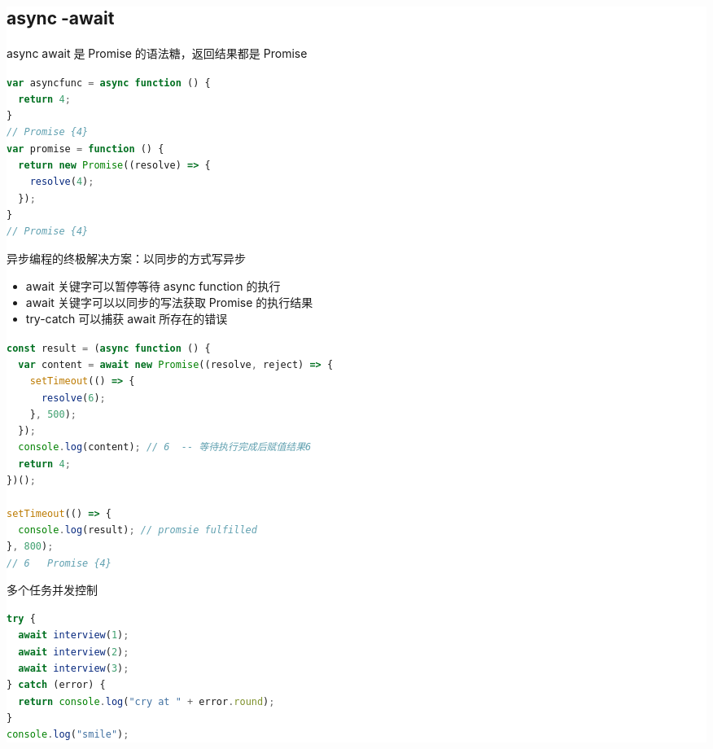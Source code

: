 

## async -await



async await 是 Promise 的语法糖，返回结果都是 Promise

```JavaScript
var asyncfunc = async function () {
  return 4;
}
// Promise {4}
var promise = function () {
  return new Promise((resolve) => {
    resolve(4);
  });
}
// Promise {4}
```



异步编程的终极解决方案：以同步的方式写异步

- await 关键字可以暂停等待 async function 的执行
- await 关键字可以以同步的写法获取 Promise 的执行结果
- try-catch 可以捕获 await 所存在的错误

```js
const result = (async function () {
  var content = await new Promise((resolve, reject) => {
    setTimeout(() => {
      resolve(6);
    }, 500);
  });
  console.log(content); // 6  -- 等待执行完成后赋值结果6
  return 4;
})();

setTimeout(() => {
  console.log(result); // promsie fulfilled
}, 800);
// 6   Promise {4}
```



多个任务并发控制

```js
try {
  await interview(1);
  await interview(2);
  await interview(3);
} catch (error) {
  return console.log("cry at " + error.round);
}
console.log("smile");
```
